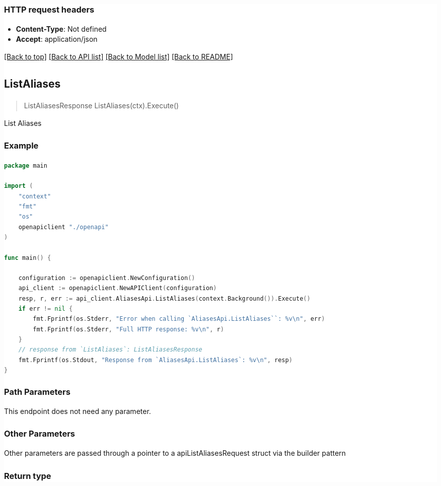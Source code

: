 ### HTTP request headers

- **Content-Type**: Not defined
- **Accept**: application/json

[[Back to top]](#) [[Back to API list]](../README.md#documentation-for-api-endpoints)
[[Back to Model list]](../README.md#documentation-for-models)
[[Back to README]](../README.md)


## ListAliases

> ListAliasesResponse ListAliases(ctx).Execute()

List Aliases



### Example

```go
package main

import (
    "context"
    "fmt"
    "os"
    openapiclient "./openapi"
)

func main() {

    configuration := openapiclient.NewConfiguration()
    api_client := openapiclient.NewAPIClient(configuration)
    resp, r, err := api_client.AliasesApi.ListAliases(context.Background()).Execute()
    if err != nil {
        fmt.Fprintf(os.Stderr, "Error when calling `AliasesApi.ListAliases``: %v\n", err)
        fmt.Fprintf(os.Stderr, "Full HTTP response: %v\n", r)
    }
    // response from `ListAliases`: ListAliasesResponse
    fmt.Fprintf(os.Stdout, "Response from `AliasesApi.ListAliases`: %v\n", resp)
}
```

### Path Parameters

This endpoint does not need any parameter.

### Other Parameters

Other parameters are passed through a pointer to a apiListAliasesRequest struct via the builder pattern


### Return type
